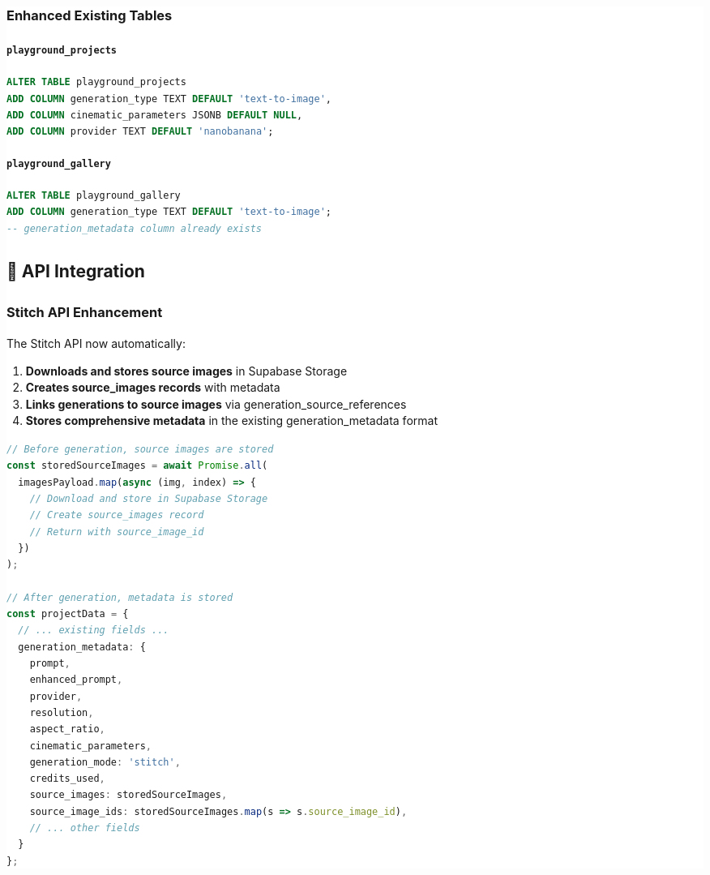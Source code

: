 ### Enhanced Existing Tables

#### `playground_projects`
```sql
ALTER TABLE playground_projects 
ADD COLUMN generation_type TEXT DEFAULT 'text-to-image',
ADD COLUMN cinematic_parameters JSONB DEFAULT NULL,
ADD COLUMN provider TEXT DEFAULT 'nanobanana';
```

#### `playground_gallery`
```sql
ALTER TABLE playground_gallery 
ADD COLUMN generation_type TEXT DEFAULT 'text-to-image';
-- generation_metadata column already exists
```

## 🔧 **API Integration**

### Stitch API Enhancement
The Stitch API now automatically:

1. **Downloads and stores source images** in Supabase Storage
2. **Creates source_images records** with metadata
3. **Links generations to source images** via generation_source_references
4. **Stores comprehensive metadata** in the existing generation_metadata format

```typescript
// Before generation, source images are stored
const storedSourceImages = await Promise.all(
  imagesPayload.map(async (img, index) => {
    // Download and store in Supabase Storage
    // Create source_images record
    // Return with source_image_id
  })
);

// After generation, metadata is stored
const projectData = {
  // ... existing fields ...
  generation_metadata: {
    prompt,
    enhanced_prompt,
    provider,
    resolution,
    aspect_ratio,
    cinematic_parameters,
    generation_mode: 'stitch',
    credits_used,
    source_images: storedSourceImages,
    source_image_ids: storedSourceImages.map(s => s.source_image_id),
    // ... other fields
  }
};
```
